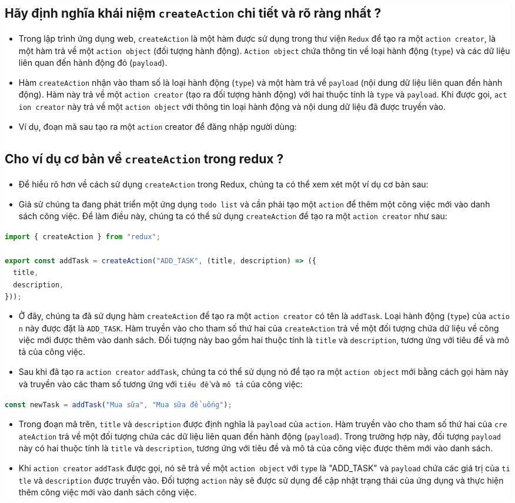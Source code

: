 ## Hãy định nghĩa khái niệm `createAction` chi tiết và rõ ràng nhất ?

- Trong lập trình ứng dụng web, `createAction` là một hàm được sử dụng trong thư viện `Redux` để tạo ra một `action creator`, là một hàm trả về một `action object` (đối tượng hành động). `Action object` chứa thông tin về loại hành động (`type`) và các dữ liệu liên quan đến hành động đó (`payload`).

- Hàm `createAction` nhận vào tham số là loại hành động (`type`) và một hàm trả về `payload` (nội dung dữ liệu liên quan đến hành động). Hàm này trả về một `action creator` (tạo ra đối tượng hành động) với hai thuộc tính là `type` và `payload`. Khi được gọi, `action creator` này trả về một `action object` với thông tin loại hành động và nội dung dữ liệu đã được truyền vào.

- Ví dụ, đoạn mã sau tạo ra một `action` creator để đăng nhập người dùng:

## Cho ví dụ cơ bản về `createAction` trong redux ?

- Để hiểu rõ hơn về cách sử dụng `createAction` trong Redux, chúng ta có thể xem xét một ví dụ cơ bản sau:

- Giả sử chúng ta đang phát triển một ứng dụng `todo list` và cần phải tạo một `action` để thêm một công việc mới vào danh sách công việc. Để làm điều này, chúng ta có thể sử dụng `createAction` để tạo ra một `action creator` như sau:

```jsx
import { createAction } from "redux";

export const addTask = createAction("ADD_TASK", (title, description) => ({
  title,
  description,
}));
```

- Ở đây, chúng ta đã sử dụng hàm `createAction` để tạo ra một `action creator` có tên là `addTask`. Loại hành động (`type`) của `action` này được đặt là `ADD_TASK`. Hàm truyền vào cho tham số thứ hai của `createAction` trả về một đối tượng chứa dữ liệu về công việc mới được thêm vào danh sách. Đối tượng này bao gồm hai thuộc tính là `title` và `description`, tương ứng với tiêu đề và mô tả của công việc.

- Sau khi đã tạo ra `action creator` `addTask`, chúng ta có thể sử dụng nó để tạo ra một `action object` mới bằng cách gọi hàm này và truyền vào các tham số tương ứng với `tiêu đề` và `mô tả` của công việc:

```jsx
const newTask = addTask("Mua sữa", "Mua sữa để uống");
```

- Trong đoạn mã trên, `title` và `description` được định nghĩa là `payload` của `action`. Hàm truyền vào cho tham số thứ hai của `createAction` trả về một đối tượng chứa các dữ liệu liên quan đến hành động (`payload`). Trong trường hợp này, đối tượng `payload` này có hai thuộc tính là `title` và `description`, tương ứng với tiêu đề và mô tả của công việc được thêm mới vào danh sách.

- Khi `action creator` `addTask` được gọi, nó sẽ trả về một `action object` với `type` là "ADD_TASK" và `payload` chứa các giá trị của `title` và `description` được truyền vào. Đối tượng `action` này sẽ được sử dụng để cập nhật trạng thái của ứng dụng và thực hiện thêm công việc mới vào danh sách công việc.
